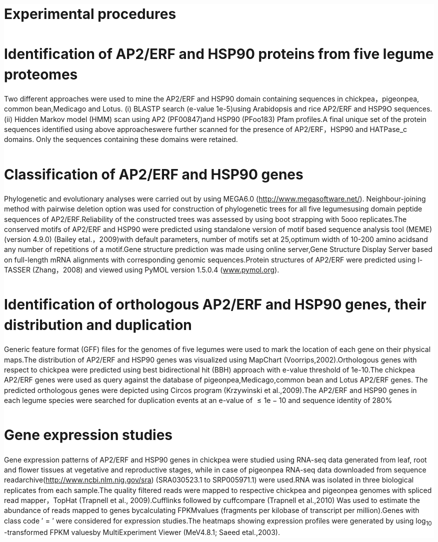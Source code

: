 # Experimental procedures

# Identification of AP2/ERF and HSP90 proteins from five legume proteomes

Two different approaches were used to mine the AP2/ERF and HSP90 domain containing sequences in chickpea，pigeonpea, common bean,Medicago and Lotus. (i) BLASTP search (e-value 1e-5)using Arabidopsis and rice AP2/ERF and HSP9O sequences. (ii) Hidden Markov model (HMM) scan using AP2 (PF00847)and HSP90 (PFoo183) Pfam profiles.A final unique set of the protein sequences identified using above approacheswere further scanned for the presence of AP2/ERF，HSP90 and HATPase_c domains. Only the sequences containing these domains were retained.

# Classification of AP2/ERF and HSP90 genes

Phylogenetic and evolutionary analyses were carried out by using MEGA6.0 (http://www.megasoftware.net/). Neighbour-joining method with pairwise deletion option was used for construction of phylogenetic trees for all five legumesusing domain peptide sequences of AP2/ERF.Reliability of the constructed trees was assessed by using boot strapping with 5ooo replicates.The conserved motifs of AP2/ERF and HSP90 were predicted using standalone version of motif based sequence analysis tool (MEME) (version 4.9.0) (Bailey etal.，2009)with default parameters, number of motifs set at 25,optimum width of 10-200 amino acidsand any number of repetitions of a motif.Gene structure prediction was made using online server,Gene Structure Display Server based on full-length mRNA alignments with corresponding genomic sequences.Protein structures of AP2/ERF were predicted using l-TASSER (Zhang，2008) and viewed using PyMOL version 1.5.0.4 (www.pymol.org).

# Identification of orthologous AP2/ERF and HSP90 genes, their distribution and duplication

Generic feature format (GFF) files for the genomes of five legumes were used to mark the location of each gene on their physical maps.The distribution of AP2/ERF and HSP90 genes was visualized using MapChart (Voorrips,2002).Orthologous genes with respect to chickpea were predicted using best bidirectional hit (BBH) approach with e-value threshold of 1e-10.The chickpea AP2/ERF genes were used as query against the database of pigeonpea,Medicago,common bean and Lotus AP2/ERF genes. The predicted orthologous genes were depicted using Circos program (Krzywinski et al.,2009).The AP2/ERF and HSP90 genes in each legume species were searched for duplication events at an e-value of $\leq 1 \mathsf { e } - 1 0$ and sequence identity of $2 8 0 \%$

# Gene expression studies

Gene expression patterns of AP2/ERF and HSP90 genes in chickpea were studied using RNA-seq data generated from leaf, root and flower tissues at vegetative and reproductive stages, while in case of pigeonpea RNA-seq data downloaded from sequence readarchive(http://www.ncbi.nlm.nig.gov/sra) (SRA030523.1 to SRP005971.1) were used.RNA was isolated in three biological replicates from each sample.The quality filtered reads were mapped to respective chickpea and pigeonpea genomes with spliced read mapper，TopHat (Trapnell et al., 2009).Cufflinks followed by cuffcompare (Trapnell et al.,2010) Was used to estimate the abundance of reads mapped to genes bycalculating FPKMvalues (fragments per kilobase of transcript per million).Genes with class code $' = '$ were considered for expression studies.The heatmaps showing expression profiles were generated by using $\log _ { 1 0 }$ -transformed FPKM valuesby MultiExperiment Viewer (MeV4.8.1; Saeed etal.,2003).
